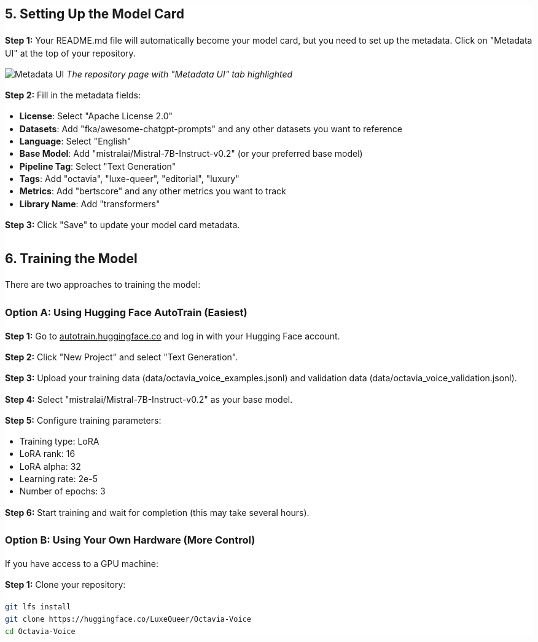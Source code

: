 ## 5. Setting Up the Model Card

**Step 1:** Your README.md file will automatically become your model card, but you need to set up the metadata. Click on "Metadata UI" at the top of your repository.

![Metadata UI](https://i.imgur.com/example5.png)
*The repository page with "Metadata UI" tab highlighted*

**Step 2:** Fill in the metadata fields:

- **License**: Select "Apache License 2.0"
- **Datasets**: Add "fka/awesome-chatgpt-prompts" and any other datasets you want to reference
- **Language**: Select "English"
- **Base Model**: Add "mistralai/Mistral-7B-Instruct-v0.2" (or your preferred base model)
- **Pipeline Tag**: Select "Text Generation"
- **Tags**: Add "octavia", "luxe-queer", "editorial", "luxury"
- **Metrics**: Add "bertscore" and any other metrics you want to track
- **Library Name**: Add "transformers"

**Step 3:** Click "Save" to update your model card metadata.

## 6. Training the Model

There are two approaches to training the model:

### Option A: Using Hugging Face AutoTrain (Easiest)

**Step 1:** Go to [autotrain.huggingface.co](https://autotrain.huggingface.co) and log in with your Hugging Face account.

**Step 2:** Click "New Project" and select "Text Generation".

**Step 3:** Upload your training data (data/octavia_voice_examples.jsonl) and validation data (data/octavia_voice_validation.jsonl).

**Step 4:** Select "mistralai/Mistral-7B-Instruct-v0.2" as your base model.

**Step 5:** Configure training parameters:
- Training type: LoRA
- LoRA rank: 16
- LoRA alpha: 32
- Learning rate: 2e-5
- Number of epochs: 3

**Step 6:** Start training and wait for completion (this may take several hours).

### Option B: Using Your Own Hardware (More Control)

If you have access to a GPU machine:

**Step 1:** Clone your repository:
```bash
git lfs install
git clone https://huggingface.co/LuxeQueer/Octavia-Voice
cd Octavia-Voice
```
